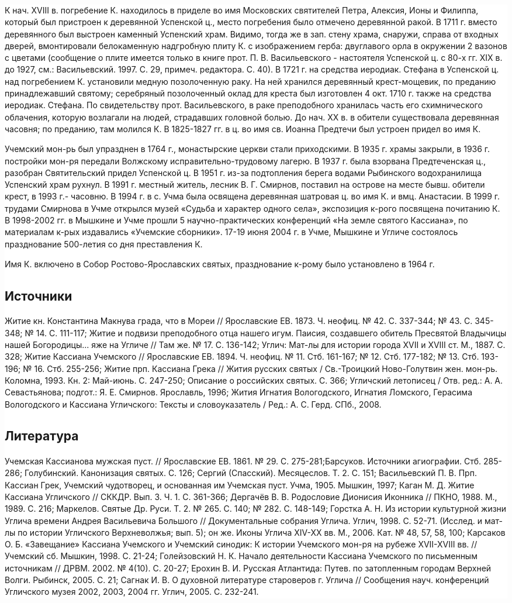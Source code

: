 К нач. XVIII в. погребение К. находилось в приделе во имя Московских святителей Петра, Алексия, Ионы и Филиппа, который был пристроен к деревянной Успенской ц., место погребения было отмечено деревянной ракой. В 1711 г. вместо деревянного был выстроен каменный Успенский храм. Видимо, тогда же в зап. стену храма, снаружи, справа от входных дверей, вмонтировали белокаменную надгробную плиту К. с изображением герба: двуглавого орла в окружении 2 вазонов с цветами (сообщение о плите имеется только в книге прот. П. В. Васильевского - настоятеля Успенской ц. с 80-х гг. XIX в. до 1927, см.: Васильевский. 1997. С. 29, примеч. редактора. С. 40). В 1721 г. на средства иеродиак. Стефана в Успенской ц. над погребением К. установили медную позолоченную раку. На ней хранился деревянный крест-мощевик, по преданию принадлежавший святому; серебряный позолоченный оклад для креста был изготовлен 4 окт. 1710 г. также на средства иеродиак. Стефана. По свидетельству прот. Васильевского, в раке преподобного хранилась часть его схимнического облачения, которую возлагали на людей, страдавших головной болью. До нач. XX в. в обители существовала деревянная часовня; по преданию, там молился К. В 1825-1827 гг. в ц. во имя св. Иоанна Предтечи был устроен придел во имя К.

Учемский мон-рь был упразднен в 1764 г., монастырские церкви стали приходскими. В 1935 г. храмы закрыли, в 1936 г. постройки мон-ря передали Волжскому исправительно-трудовому лагерю. В 1937 г. была взорвана Предтеченская ц., разобран Святительский придел Успенской ц. В 1951 г. из-за подтопления берега водами Рыбинского водохранилища Успенский храм рухнул. В 1991 г. местный житель, лесник В. Г. Смирнов, поставил на острове на месте бывш. обители крест, в 1993 г.- часовню. В 1994 г. в с. Учма была освящена деревянная шатровая ц. во имя К. и вмц. Анастасии. В 1999 г. трудами Смирнова в Учме открылся музей «Судьба и характер одного села», экспозиция к-рого посвящена почитанию К. В 1998-2002 гг. в Мышкине и Учме прошли 5 научно-практических конференций «На земле святого Кассиана», по материалам к-рых издавались «Учемские сборники». 17-19 июня 2004 г. в Учме, Мышкине и Угличе состоялось празднование 500-летия со дня преставления К.

Имя К. включено в Собор Ростово-Ярославских святых, празднование к-рому было установлено в 1964 г.

## Источники

Житие кн. Константина Макнува града, что в Мореи // Ярославские ЕВ. 1873. Ч. неофиц. № 42. С. 337-344; № 43. С. 345-348; № 14. С. 111-117; Житие и подвизи преподобного отца нашего игум. Паисия, создавшего обитель Пресвятой Владычицы нашей Богородицы... яже на Угличе // Там же. № 17. С. 136-142; Углич: Мат-лы для истории города XVII и XVIII ст. М., 1887. С. 328; Житие Кассиана Учемского // Ярославские ЕВ. 1894. Ч. неофиц. № 11. Стб. 161-167; № 12. Стб. 177-182; № 13. Стб. 193-196; № 16. Стб. 255-256; Житие прп. Кассиана Грека // Жития русских святых / Св.-Троицкий Ново-Голутвин жен. мон-рь. Коломна, 1993. Кн. 2: Май-июнь. С. 247-250; Описание о российских святых. С. 366; Угличский летописец / Отв. ред.: А. А. Севастьянова; подгот.: Я. Е. Смирнов. Ярославль, 1996; Жития Игнатия Вологодского, Игнатия Ломского, Герасима Вологодского и Кассиана Угличского: Тексты и словоуказатель / Ред.: А. С. Герд. СПб., 2008.

## Литература

Учемская Кассианова мужская пуст. // Ярославские ЕВ. 1861. № 29. С. 275-281;Барсуков. Источники агиографии. Стб. 285-286; Голубинский. Канонизация святых. С. 126; Сергий (Спасский). Месяцеслов. Т. 2. С. 151; Васильевский П. В. Прп. Кассиан Грек, Учемский чудотворец, и основанная им Учемская пуст. Учма, 1905. Мышкин, 1997; Каган М. Д. Житие Кассиана Угличского // СККДР. Вып. 3. Ч. 1. С. 361-366; Дергачёв В. В. Родословие Дионисия Иконника // ПКНО, 1988. М., 1989. С. 216; Маркелов. Святые Др. Руси. Т. 2. № 265. С. 140; № 282. С. 148-149; Горстка А. Н. Из истории культурной жизни Углича времени Андрея Васильевича Большого // Документальные собрания Углича. Углич, 1998. С. 52-71. (Исслед. и мат-лы по истории Угличского Верхневолжья; вып. 5); он же. Иконы Углича XIV-XX вв. М., 2006. Кат. № 48, 57, 58, 100; Карсаков О. Б. «Завещание» Кассиана Учемского и Учемский синодик: К истории Учемского мон-ря на рубеже XVII-XVIII вв. // Учемский сб. Мышкин, 1998. С. 21-24; Голейзовский Н. К. Начало деятельности Кассиана Учемского по письменным источникам // ДРВМ. 2002. № 4(10). С. 20-27; Ерохин В. И. Русская Атлантида: Путев. по затопленным городам Верхней Волги. Рыбинск, 2005. С. 21; Сагнак И. В. О духовной литературе староверов г. Углича // Сообщения науч. конференций Угличского музея 2002, 2003, 2004 гг. Углич, 2005. С. 232-241.
